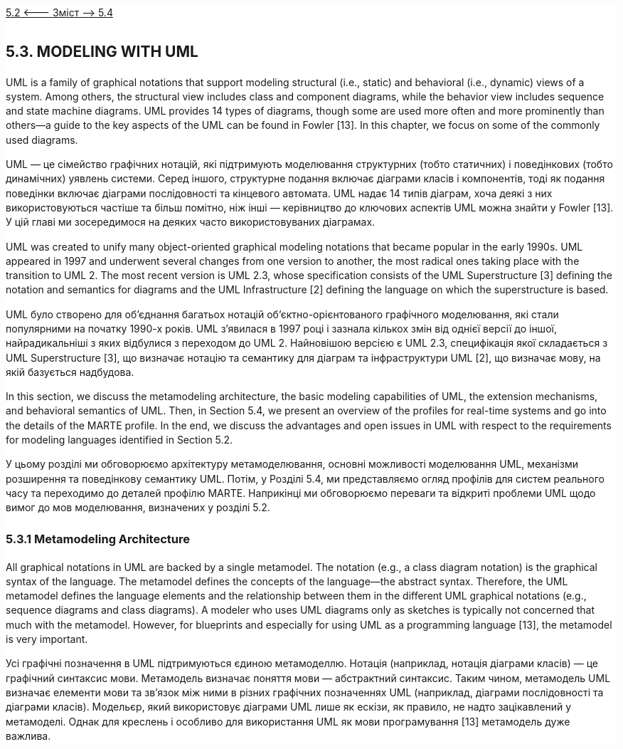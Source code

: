 [5.2 <--- ](5_2.md) [   Зміст   ](README.md) [--> 5.4](5_4.md)

## 5.3. MODELING WITH UML

UML is a family of graphical notations that support modeling structural (i.e., static) and behavioral (i.e., dynamic) views of a system. Among others, the structural view includes class and component diagrams, while the behavior view includes sequence and state machine diagrams. UML provides 14 types of diagrams, though some are used more often and more prominently than others—a guide to the key aspects of the UML can be found in Fowler [13]. In this chapter, we focus on some of the commonly used diagrams.

UML — це сімейство графічних нотацій, які підтримують моделювання структурних (тобто статичних) і поведінкових (тобто динамічних) уявлень системи. Серед іншого, структурне подання включає діаграми класів і компонентів, тоді як подання поведінки включає діаграми послідовності та кінцевого автомата. UML надає 14 типів діаграм, хоча деякі з них використовуються частіше та більш помітно, ніж інші — керівництво до ключових аспектів UML можна знайти у Fowler [13]. У цій главі ми зосередимося на деяких часто використовуваних діаграмах.

UML was created to unify many object-oriented graphical modeling notations that became popular in the early 1990s. UML appeared in 1997 and underwent several changes from one version to another, the most radical ones taking place with the transition to UML 2. The most recent version is UML 2.3, whose specification consists of the UML Superstructure [3] defining the notation and semantics for diagrams and the UML Infrastructure [2] defining the language on which the superstructure is based.

UML було створено для об’єднання багатьох нотацій об’єктно-орієнтованого графічного моделювання, які стали популярними на початку 1990-х років. UML з’явилася в 1997 році і зазнала кількох змін від однієї версії до іншої, найрадикальніші з яких відбулися з переходом до UML 2. Найновішою версією є UML 2.3, специфікація якої складається з UML Superstructure [3], що визначає нотацію та семантику для діаграм та інфраструктури UML [2], що визначає мову, на якій базується надбудова.

In this section, we discuss the metamodeling architecture, the basic modeling capabilities of UML, the extension mechanisms, and behavioral semantics of UML. Then, in Section 5.4, we present an overview of the profiles for real-time systems and go into the details of the MARTE profile. In the end, we discuss the advantages and open issues in UML with respect to the requirements for modeling languages identified in Section 5.2.

У цьому розділі ми обговорюємо архітектуру метамоделювання, основні можливості моделювання UML, механізми розширення та поведінкову семантику UML. Потім, у Розділі 5.4, ми представляємо огляд профілів для систем реального часу та переходимо до деталей профілю MARTE. Наприкінці ми обговорюємо переваги та відкриті проблеми UML щодо вимог до мов моделювання, визначених у розділі 5.2.

### 5.3.1 Metamodeling Architecture

All graphical notations in UML are backed by a single metamodel. The notation (e.g., a class diagram notation) is the graphical syntax of the language. The metamodel defines the concepts of the language—the abstract syntax. Therefore, the UML metamodel defines the language elements and the relationship between them in the different UML graphical notations (e.g., sequence diagrams and class diagrams). A modeler who uses UML diagrams only as sketches is typically not concerned that much with the metamodel. However, for blueprints and especially for using UML as a programming language [13], the metamodel is very important.

Усі графічні позначення в UML підтримуються єдиною метамоделлю. Нотація (наприклад, нотація діаграми класів) — це графічний синтаксис мови. Метамодель визначає поняття мови — абстрактний синтаксис. Таким чином, метамодель UML визначає елементи мови та зв’язок між ними в різних графічних позначеннях UML (наприклад, діаграми послідовності та діаграми класів). Модельєр, який використовує діаграми UML лише як ескізи, як правило, не надто зацікавлений у метамоделі. Однак для креслень і особливо для використання UML як мови програмування [13] метамодель дуже важлива.
